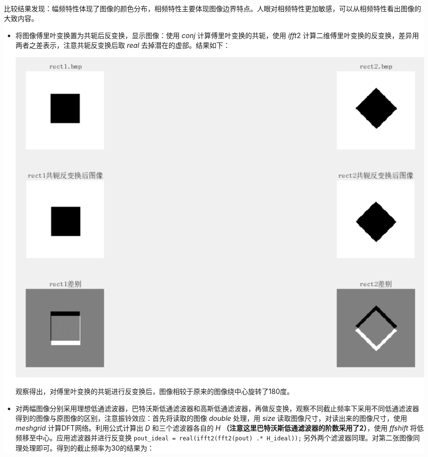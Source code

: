   比较结果发现：幅频特性体现了图像的颜色分布，相频特性主要体现图像边界特点。人眼对相频特性更加敏感，可以从相频特性看出图像的大致内容。

* 将图像傅里叶变换置为共轭后反变换，显示图像：使用 $conj$ 计算傅里叶变换的共轭，使用 $ifft2$ 计算二维傅里叶变换的反变换，差异用两者之差表示，注意共轭反变换后取 $real$ 去掉潜在的虚部。结果如下：

  ![](img\image_lab4_4.png)

  观察得出，对傅里叶变换的共轭进行反变换后，图像相较于原来的图像绕中心旋转了180度。

* 对两幅图像分别采用理想低通滤波器，巴特沃斯低通滤波器和高斯低通滤波器，再做反变换，观察不同截止频率下采用不同低通滤波器得到的图像与原图像的区别，注意振铃效应：首先将读取的图像 $double$ 处理，用 $size$ 读取图像尺寸，对读出来的图像尺寸，使用 $meshgrid$ 计算DFT网络。利用公式计算出 $D$ 和三个滤波器各自的 $H$ **（注意这里巴特沃斯低通滤波器的阶数采用了2）**，使用 $ffshift$ 将低频移至中心。应用滤波器并进行反变换 `pout_ideal = real(ifft2(fft2(pout) .* H_ideal));` 另外两个滤波器同理。对第二张图像同理处理即可。得到的截止频率为30的结果为：
